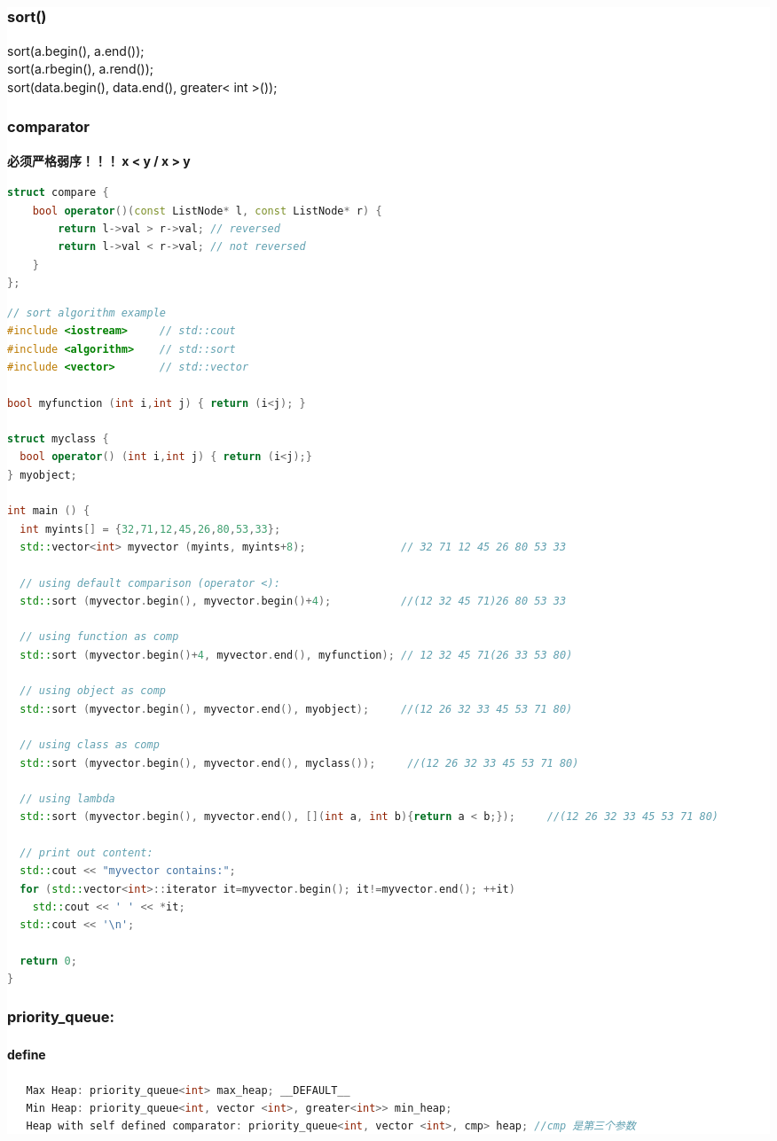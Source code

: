 ### sort()   
sort(a.begin(), a.end());  
sort(a.rbegin(), a.rend());  
sort(data.begin(), data.end(), greater< int >());
   
### comparator
__必须严格弱序！！！ x < y / x > y__
```cpp
struct compare {
    bool operator()(const ListNode* l, const ListNode* r) {
        return l->val > r->val; // reversed
        return l->val < r->val; // not reversed
    }
};
```
```cpp
// sort algorithm example
#include <iostream>     // std::cout
#include <algorithm>    // std::sort
#include <vector>       // std::vector

bool myfunction (int i,int j) { return (i<j); }

struct myclass {
  bool operator() (int i,int j) { return (i<j);}
} myobject;

int main () {
  int myints[] = {32,71,12,45,26,80,53,33};
  std::vector<int> myvector (myints, myints+8);               // 32 71 12 45 26 80 53 33

  // using default comparison (operator <):
  std::sort (myvector.begin(), myvector.begin()+4);           //(12 32 45 71)26 80 53 33

  // using function as comp
  std::sort (myvector.begin()+4, myvector.end(), myfunction); // 12 32 45 71(26 33 53 80)

  // using object as comp
  std::sort (myvector.begin(), myvector.end(), myobject);     //(12 26 32 33 45 53 71 80)
  
  // using class as comp
  std::sort (myvector.begin(), myvector.end(), myclass());     //(12 26 32 33 45 53 71 80)
  
  // using lambda 
  std::sort (myvector.begin(), myvector.end(), [](int a, int b){return a < b;});     //(12 26 32 33 45 53 71 80)
  
  // print out content:
  std::cout << "myvector contains:";
  for (std::vector<int>::iterator it=myvector.begin(); it!=myvector.end(); ++it)
    std::cout << ' ' << *it;
  std::cout << '\n';

  return 0;
}
```
### priority_queue:
#### define
```cpp
   Max Heap: priority_queue<int> max_heap; __DEFAULT__  
   Min Heap: priority_queue<int, vector <int>, greater<int>> min_heap;    
   Heap with self defined comparator: priority_queue<int, vector <int>, cmp> heap; //cmp 是第三个参数
```